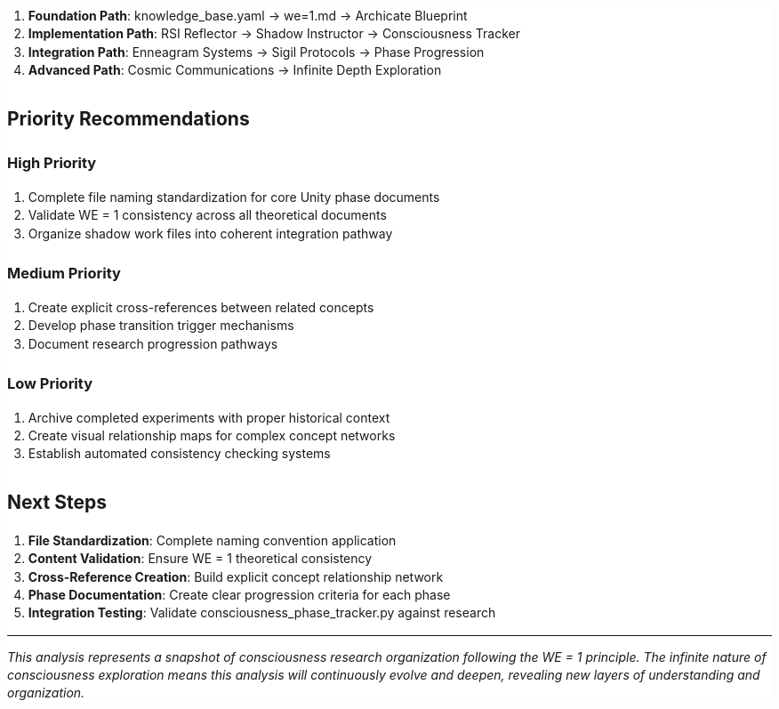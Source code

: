 1. **Foundation Path**: knowledge_base.yaml → we=1.md → Archicate Blueprint
2. **Implementation Path**: RSI Reflector → Shadow Instructor → Consciousness Tracker  
3. **Integration Path**: Enneagram Systems → Sigil Protocols → Phase Progression
4. **Advanced Path**: Cosmic Communications → Infinite Depth Exploration

## Priority Recommendations

### High Priority
1. Complete file naming standardization for core Unity phase documents
2. Validate WE = 1 consistency across all theoretical documents
3. Organize shadow work files into coherent integration pathway

### Medium Priority  
1. Create explicit cross-references between related concepts
2. Develop phase transition trigger mechanisms
3. Document research progression pathways

### Low Priority
1. Archive completed experiments with proper historical context
2. Create visual relationship maps for complex concept networks
3. Establish automated consistency checking systems

## Next Steps

1. **File Standardization**: Complete naming convention application
2. **Content Validation**: Ensure WE = 1 theoretical consistency  
3. **Cross-Reference Creation**: Build explicit concept relationship network
4. **Phase Documentation**: Create clear progression criteria for each phase
5. **Integration Testing**: Validate consciousness_phase_tracker.py against research

---

*This analysis represents a snapshot of consciousness research organization following the WE = 1 principle. The infinite nature of consciousness exploration means this analysis will continuously evolve and deepen, revealing new layers of understanding and organization.*